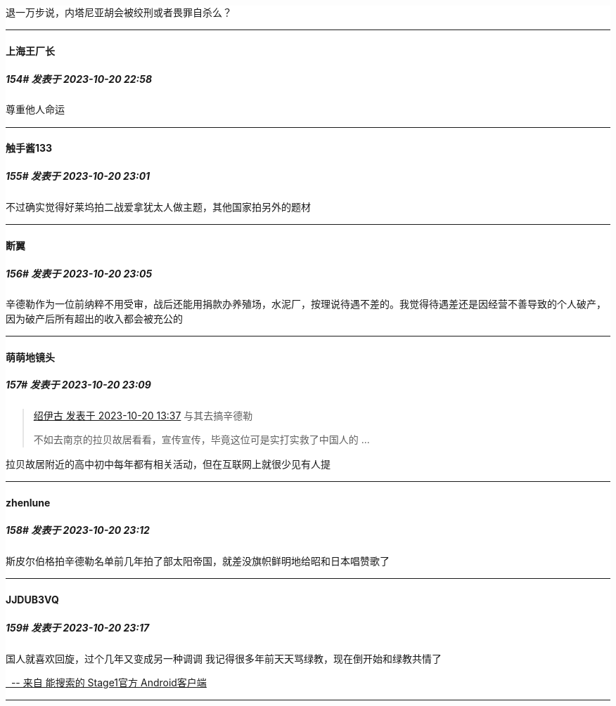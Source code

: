 退一万步说，内塔尼亚胡会被绞刑或者畏罪自杀么？

*****

####  上海王厂长  
##### 154#       发表于 2023-10-20 22:58

尊重他人命运

*****

####  触手酱133  
##### 155#       发表于 2023-10-20 23:01

不过确实觉得好莱坞拍二战爱拿犹太人做主题，其他国家拍另外的题材


*****

####  断翼  
##### 156#       发表于 2023-10-20 23:05

辛德勒作为一位前纳粹不用受审，战后还能用捐款办养殖场，水泥厂，按理说待遇不差的。我觉得待遇差还是因经营不善导致的个人破产，因为破产后所有超出的收入都会被充公的

*****

####  萌萌地镜头  
##### 157#       发表于 2023-10-20 23:09

<blockquote><a href="httphttps://bbs.saraba1st.com/2b/forum.php?mod=redirect&amp;goto=findpost&amp;pid=62774084&amp;ptid=2157410" target="_blank">绍伊古 发表于 2023-10-20 13:37</a>
与其去搞辛德勒

不如去南京的拉贝故居看看，宣传宣传，毕竟这位可是实打实救了中国人的 ...</blockquote>
拉贝故居附近的高中初中每年都有相关活动，但在互联网上就很少见有人提

*****

####  zhenlune  
##### 158#       发表于 2023-10-20 23:12

斯皮尔伯格拍辛德勒名单前几年拍了部太阳帝国，就差没旗帜鲜明地给昭和日本唱赞歌了


*****

####  JJDUB3VQ  
##### 159#       发表于 2023-10-20 23:17

国人就喜欢回旋，过个几年又变成另一种调调
我记得很多年前天天骂绿教，现在倒开始和绿教共情了

[  -- 来自 能搜索的 Stage1官方 Android客户端](https://www.coolapk.com/apk/140634)

*****
